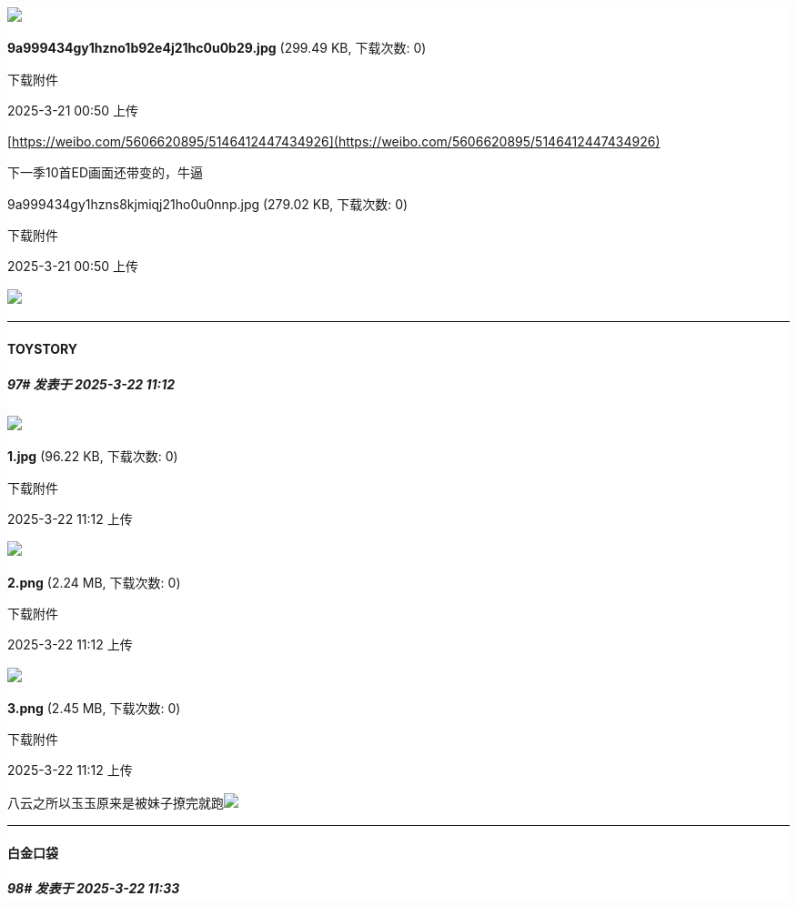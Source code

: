 <img src="https://img.saraba1st.com/forum/202503/21/005050ry8ab5qygzg0wgk0.jpg" referrerpolicy="no-referrer">

<strong>9a999434gy1hzno1b92e4j21hc0u0b29.jpg</strong> (299.49 KB, 下载次数: 0)

下载附件

2025-3-21 00:50 上传

[https://weibo.com/5606620895/5146412447434926](https://weibo.com/5606620895/5146412447434926)

下一季10首ED画面还带变的，牛逼

9a999434gy1hzns8kjmiqj21ho0u0nnp.jpg
(279.02 KB, 下载次数: 0)

下载附件

2025-3-21 00:50 上传

<img src="https://img.saraba1st.com/forum/202503/21/005056qwiuzj6bz3qum5ef.jpg" referrerpolicy="no-referrer">


*****

####  TOYSTORY  
##### 97#       发表于 2025-3-22 11:12

<img src="https://img.saraba1st.com/forum/202503/22/111225njhbs4bkbjsulueu.jpg" referrerpolicy="no-referrer">

<strong>1.jpg</strong> (96.22 KB, 下载次数: 0)

下载附件

2025-3-22 11:12 上传

<img src="https://img.saraba1st.com/forum/202503/22/111234uhbhuhruepximhs4.png" referrerpolicy="no-referrer">

<strong>2.png</strong> (2.24 MB, 下载次数: 0)

下载附件

2025-3-22 11:12 上传

<img src="https://img.saraba1st.com/forum/202503/22/111243rpqxix757adzxqu4.png" referrerpolicy="no-referrer">

<strong>3.png</strong> (2.45 MB, 下载次数: 0)

下载附件

2025-3-22 11:12 上传

八云之所以玉玉原来是被妹子撩完就跑<img src="https://static.saraba1st.com/image/smiley/face2017/067.png" referrerpolicy="no-referrer">


*****

####  白金口袋  
##### 98#       发表于 2025-3-22 11:33
